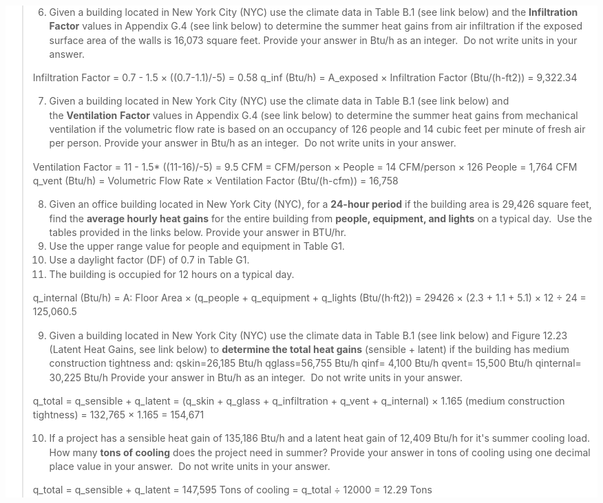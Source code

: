 > 6. Given a building located in New York City (NYC) use the climate data in Table B.1 (see link below) and the **Infiltration Factor** values in Appendix G.4 (see link below) to determine the summer heat gains from air infiltration if the exposed surface area of the walls is 16,073 square feet.
> 	Provide your answer in Btu/h as an integer.  Do not write units in your answer.
> 
> Infiltration Factor = 0.7 - 1.5 × ((0.7-1.1)/-5) = 0.58
> q_inf (Btu/h) = A_exposed × Infiltration Factor (Btu/(h-ft2))
> 	= 9,322.34
> 
> 7. Given a building located in New York City (NYC) use the climate data in Table B.1 (see link below) and the **Ventilation** **Factor** values in Appendix G.4 (see link below) to determine the summer heat gains from mechanical ventilation if the volumetric flow rate is based on an occupancy of 126 people and 14 cubic feet per minute of fresh air per person.
> 	Provide your answer in Btu/h as an integer.  Do not write units in your answer.
> 
> Ventilation Factor = 11 - 1.5* ((11-16)/-5) = 9.5
> CFM = CFM/person × People
> 	= 14 CFM/person × 126 People = 1,764 CFM
> q_vent (Btu/h) = Volumetric Flow Rate × Ventilation Factor (Btu/(h-cfm))
> 	= 16,758
> 
> 
> 8. Given an office building located in New York City (NYC), for a **24-hour period** if the building area is 29,426 square feet, find the **average hourly heat gains** for the entire building from **people, equipment, and lights** on a typical day.  Use the tables provided in the links below. Provide your answer in BTU/hr.
> 	1. Use the upper range value for people and equipment in Table G1.
> 	2. Use a daylight factor (DF) of 0.7 in Table G1.
> 	3. The building is occupied for 12 hours on a typical day.
> 
> q_internal (Btu/h) = A: Floor Area × (q_people + q_equipment + q_lights (Btu/(h·ft2))
> 	= 29426 × (2.3 + 1.1 + 5.1) × 12 ÷ 24
> 	= 125,060.5
> 
> 9. Given a building located in New York City (NYC) use the climate data in Table B.1 (see link below) and Figure 12.23 (Latent Heat Gains, see link below) to **determine the total heat gains** (sensible + latent) if the building has medium construction tightness and:
> 	qskin=26,185 Btu/h
> 	qglass=56,755 Btu/h
> 	qinf= 4,100 Btu/h
> 	qvent= 15,500 Btu/h
> 	qinternal= 30,225 Btu/h
> 	Provide your answer in Btu/h as an integer.  Do not write units in your answer.
> 
> q_total = q_sensible + q_latent
> 	= (q_skin + q_glass + q_infiltration + q_vent + q_internal) × 1.165 (medium construction tightness)
> 	= 132,765 × 1.165
> 	= 154,671
> 
> 10. If a project has a sensible heat gain of 135,186 Btu/h and a latent heat gain of 12,409 Btu/h for it's summer cooling load.  How many **tons of cooling** does the project need in summer?
> 	Provide your answer in tons of cooling using one decimal place value in your answer.  Do not write units in your answer.
> 
> q_total = q_sensible + q_latent
> 	= 147,595
> Tons of cooling = q_total ÷ 12000
> 	= 12.29 Tons
